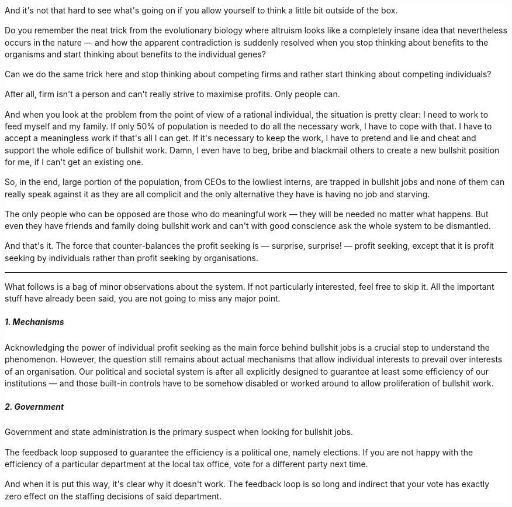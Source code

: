 And it's not that hard to see what's going on if you allow yourself to think a little bit outside of the box.

Do you remember the neat trick from the evolutionary biology where altruism looks like a completely insane idea that nevertheless occurs in the nature — and how the apparent contradiction is suddenly resolved when you stop thinking about benefits to the organisms and start thinking about benefits to the individual genes?

Can we do the same trick here and stop thinking about competing firms and rather start thinking about competing individuals?

After all, firm isn't a person and can't really strive to maximise profits. Only people can.

And when you look at the problem from the point of view of a rational individual, the situation is pretty clear: I need to work to feed myself and my family. If only 50% of population is needed to do all the necessary work, I have to cope with that. I have to accept a meaningless work if that's all I can get. If it's necessary to keep the work, I have to pretend and lie and cheat and support the whole edifice of bullshit work. Damn, I even have to beg, bribe and blackmail others to create a new bullshit position for me, if I can't get an existing one.

So, in the end, large portion of the population, from CEOs to the lowliest interns, are trapped in bullshit jobs and none of them can really speak against it as they are all complicit and the only alternative they have is having no job and starving.

The only people who can be opposed are those who do meaningful work — they will be needed no matter what happens. But even they have friends and family doing bullshit work and can't with good conscience ask the whole system to be dismantled.

And that's it. The force that counter-balances the profit seeking is — surprise, surprise! — profit seeking, except that it is profit seeking by individuals rather than profit seeking by organisations.

* * *

What follows is a bag of minor observations about the system. If not particularly interested, feel free to skip it. All the important stuff have already been said, you are not going to miss any major point.

##### 1\. Mechanisms

Acknowledging the power of individual profit seeking as the main force behind bullshit jobs is a crucial step to understand the phenomenon. However, the question still remains about actual mechanisms that allow individual interests to prevail over interests of an organisation. Our political and societal system is after all explicitly designed to guarantee at least some efficiency of our institutions — and those built-in controls have to be somehow disabled or worked around to allow proliferation of bullshit work.

##### 2\. Government

Government and state administration is the primary suspect when looking for bullshit jobs.

The feedback loop supposed to guarantee the efficiency is a political one, namely elections. If you are not happy with the efficiency of a particular department at the local tax office, vote for a different party next time.

And when it is put this way, it's clear why it doesn't work. The feedback loop is so long and indirect that your vote has exactly zero effect on the staffing decisions of said department.
